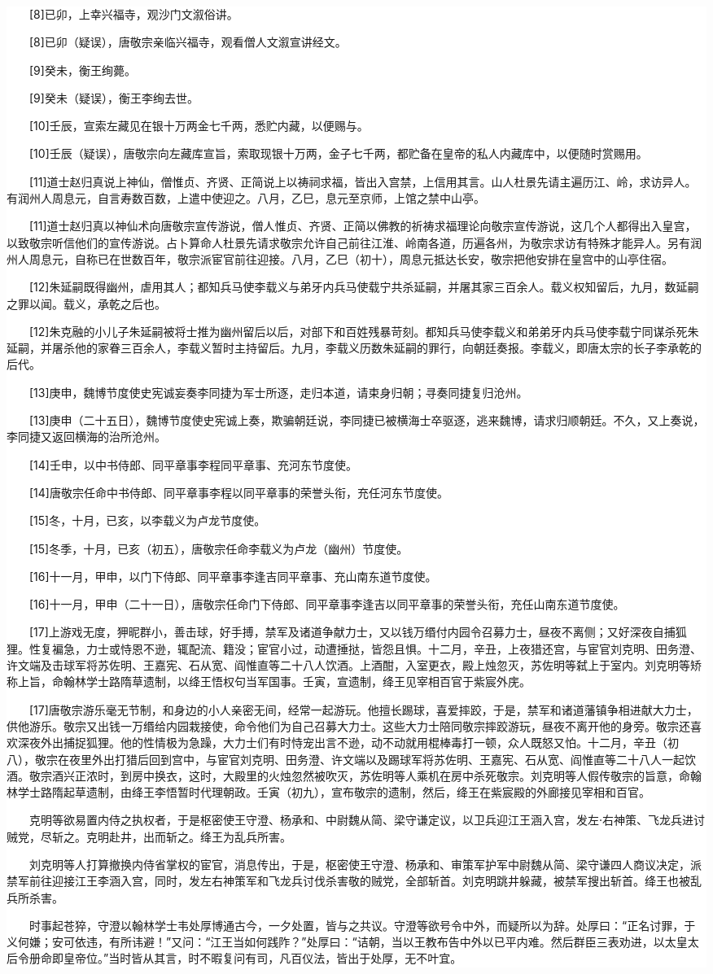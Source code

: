 　　[8]已卯，上幸兴福寺，观沙门文溆俗讲。

　　[8]已卯（疑误），唐敬宗亲临兴福寺，观看僧人文溆宣讲经文。

　　[9]癸未，衡王绚薨。

　　[9]癸未（疑误），衡王李绚去世。

　　[10]壬辰，宣索左藏见在银十万两金七千两，悉贮内藏，以便赐与。

　　[10]壬辰（疑误），唐敬宗向左藏库宣旨，索取现银十万两，金子七千两，都贮备在皇帝的私人内藏库中，以便随时赏赐用。

　　[11]道士赵归真说上神仙，僧惟贞、齐贤、正简说上以祷祠求福，皆出入宫禁，上信用其言。山人杜景先请主遍历江、岭，求访异人。有润州人周息元，自言寿数百数，上遣中使迎之。八月，乙巳，息元至京师，上馆之禁中山亭。

　　[11]道士赵归真以神仙术向唐敬宗宣传游说，僧人惟贞、齐贤、正简以佛教的祈祷求福理论向敬宗宣传游说，这几个人都得出入皇宫，以致敬宗听信他们的宣传游说。占卜算命人杜景先请求敬宗允许自己前往江淮、岭南各道，历遍各州，为敬宗求访有特殊才能异人。另有润州人周息元，自称已在世数百年，敬宗派宦官前往迎接。八月，乙巳（初十），周息元抵达长安，敬宗把他安排在皇宫中的山亭住宿。

　　[12]朱延嗣既得幽州，虐用其人；都知兵马使李载义与弟牙内兵马使载宁共杀延嗣，并屠其家三百余人。载义权知留后，九月，数延嗣之罪以闻。载义，承乾之后也。

　　[12]朱克融的小儿子朱延嗣被将士推为幽州留后以后，对部下和百姓残暴苛刻。都知兵马使李载义和弟弟牙内兵马使李载宁同谋杀死朱延嗣，并屠杀他的家眷三百余人，李载义暂时主持留后。九月，李载义历数朱延嗣的罪行，向朝廷奏报。李载义，即唐太宗的长子李承乾的后代。

　　[13]庚申，魏博节度使史宪诚妄奏李同捷为军士所逐，走归本道，请束身归朝；寻奏同捷复归沧州。

　　[13]庚申（二十五日），魏博节度使史宪诚上奏，欺骗朝廷说，李同捷已被横海士卒驱逐，逃来魏博，请求归顺朝廷。不久，又上奏说，李同捷又返回横海的治所沧州。

　　[14]壬申，以中书侍郎、同平章事李程同平章事、充河东节度使。

　　[14]唐敬宗任命中书侍郎、同平章事李程以同平章事的荣誉头衔，充任河东节度使。

　　[15]冬，十月，已亥，以李载义为卢龙节度使。

　　[15]冬季，十月，已亥（初五），唐敬宗任命李载义为卢龙（幽州）节度使。

　　[16]十一月，甲申，以门下侍郎、同平章事李逢吉同平章事、充山南东道节度使。

　　[16]十一月，甲申（二十一日），唐敬宗任命门下侍郎、同平章事李逢吉以同平章事的荣誉头衔，充任山南东道节度使。

　　[17]上游戏无度，狎昵群小，善击球，好手搏，禁军及诸道争献力士，又以钱万缗付内园令召募力士，昼夜不离侧；又好深夜自捕狐狸。性复褊急，力士或恃恩不逊，辄配流、籍没；宦官小过，动遭捶挞，皆怨且惧。十二月，辛丑，上夜猎还宫，与宦官刘克明、田务澄、许文端及击球军将苏佐明、王嘉宪、石从宽、阎惟直等二十八人饮酒。上酒酣，入室更衣，殿上烛忽灭，苏佐明等弑上于室内。刘克明等矫称上旨，命翰林学士路隋草遗制，以绛王悟权句当军国事。壬寅，宣遗制，绛王见宰相百官于紫宸外庑。

　　[17]唐敬宗游乐毫无节制，和身边的小人亲密无间，经常一起游玩。他擅长踢球，喜爱摔跤，于是，禁军和诸道藩镇争相进献大力士，供他游乐。敬宗又出钱一万缗给内园栽接使，命令他们为自己召募大力士。这些大力士陪同敬宗摔跤游玩，昼夜不离开他的身旁。敬宗还喜欢深夜外出捕捉狐狸。他的性情极为急躁，大力士们有时恃宠出言不逊，动不动就用棍棒毒打一顿，众人既怒又怕。十二月，辛丑（初八），敬宗在夜里外出打猎后回到宫中，与宦官刘克明、田务澄、许文端以及踢球军将苏佐明、王嘉宪、石从宽、阎惟直等二十八人一起饮酒。敬宗酒兴正浓时，到房中换衣，这时，大殿里的火烛忽然被吹灭，苏佐明等人乘机在房中杀死敬宗。刘克明等人假传敬宗的旨意，命翰林学士路隋起草遗制，由绛王李悟暂时代理朝政。壬寅（初九），宣布敬宗的遗制，然后，绛王在紫宸殿的外廊接见宰相和百官。

　　克明等欲易置内侍之执权者，于是枢密使王守澄、杨承和、中尉魏从简、梁守谦定议，以卫兵迎江王涵入宫，发左·右神策、飞龙兵进讨贼党，尽斩之。克明赴井，出而斩之。绛王为乱兵所害。

　　刘克明等人打算撤换内侍省掌权的宦官，消息传出，于是，枢密使王守澄、杨承和、审策军护军中尉魏从简、梁守谦四人商议决定，派禁军前往迎接江王李涵入宫，同时，发左右神策军和飞龙兵讨伐杀害敬的贼党，全部斩首。刘克明跳井躲藏，被禁军搜出斩首。绛王也被乱兵所杀害。

　　时事起苍猝，守澄以翰林学士韦处厚博通古今，一夕处置，皆与之共议。守澄等欲号令中外，而疑所以为辞。处厚曰：“正名讨罪，于义何嫌；安可依违，有所讳避！”又问：“江王当如何践阼？”处厚曰：“诘朝，当以王教布告中外以已平内难。然后群臣三表劝进，以太皇太后令册命即皇帝位。”当时皆从其言，时不暇复问有司，凡百仪法，皆出于处厚，无不叶宜。

